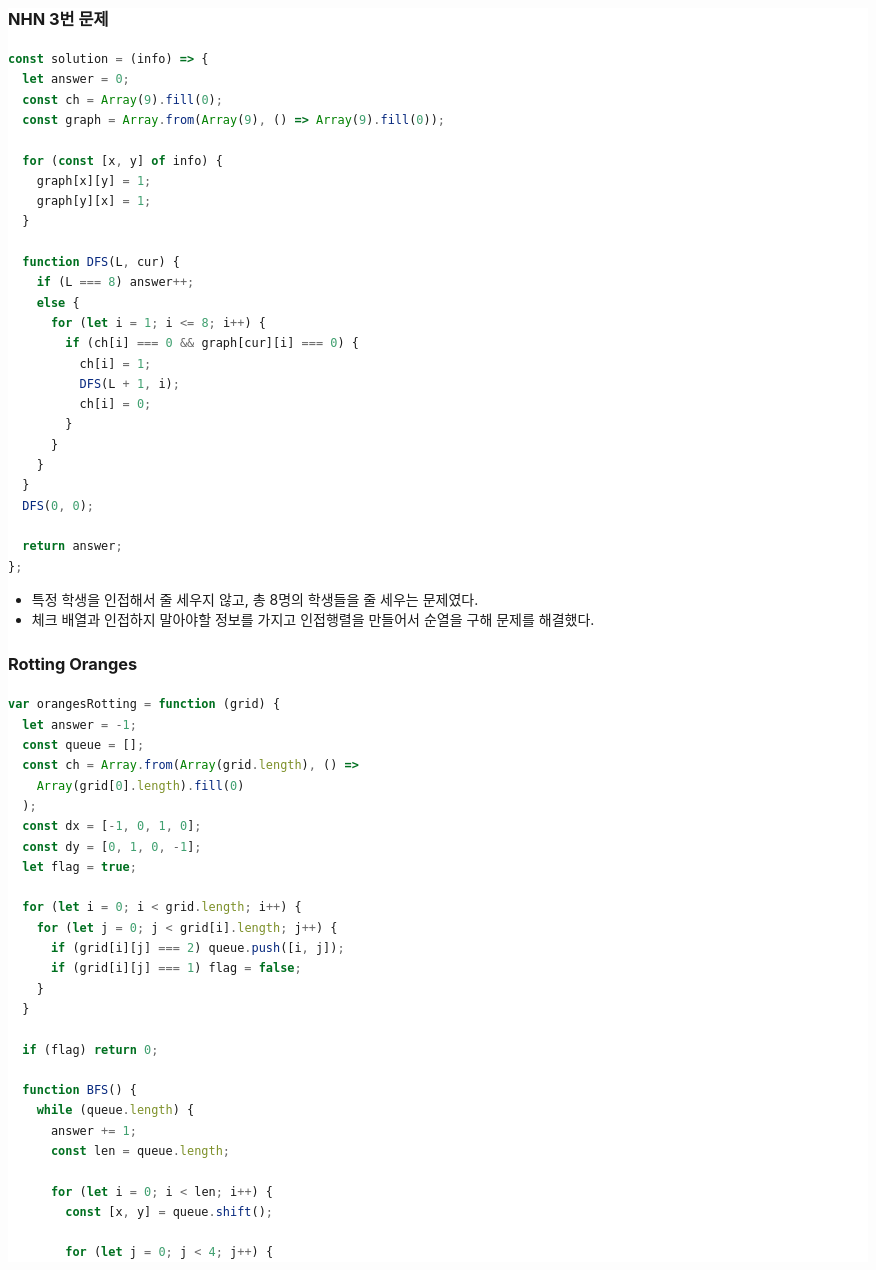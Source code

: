### NHN 3번 문제

```javascript
const solution = (info) => {
  let answer = 0;
  const ch = Array(9).fill(0);
  const graph = Array.from(Array(9), () => Array(9).fill(0));

  for (const [x, y] of info) {
    graph[x][y] = 1;
    graph[y][x] = 1;
  }

  function DFS(L, cur) {
    if (L === 8) answer++;
    else {
      for (let i = 1; i <= 8; i++) {
        if (ch[i] === 0 && graph[cur][i] === 0) {
          ch[i] = 1;
          DFS(L + 1, i);
          ch[i] = 0;
        }
      }
    }
  }
  DFS(0, 0);

  return answer;
};
```

- 특정 학생을 인접해서 줄 세우지 않고, 총 8명의 학생들을 줄 세우는 문제였다.
- 체크 배열과 인접하지 말아야할 정보를 가지고 인접행렬을 만들어서 순열을 구해 문제를 해결했다.

### Rotting Oranges

```javascript
var orangesRotting = function (grid) {
  let answer = -1;
  const queue = [];
  const ch = Array.from(Array(grid.length), () =>
    Array(grid[0].length).fill(0)
  );
  const dx = [-1, 0, 1, 0];
  const dy = [0, 1, 0, -1];
  let flag = true;

  for (let i = 0; i < grid.length; i++) {
    for (let j = 0; j < grid[i].length; j++) {
      if (grid[i][j] === 2) queue.push([i, j]);
      if (grid[i][j] === 1) flag = false;
    }
  }

  if (flag) return 0;

  function BFS() {
    while (queue.length) {
      answer += 1;
      const len = queue.length;

      for (let i = 0; i < len; i++) {
        const [x, y] = queue.shift();

        for (let j = 0; j < 4; j++) {
```